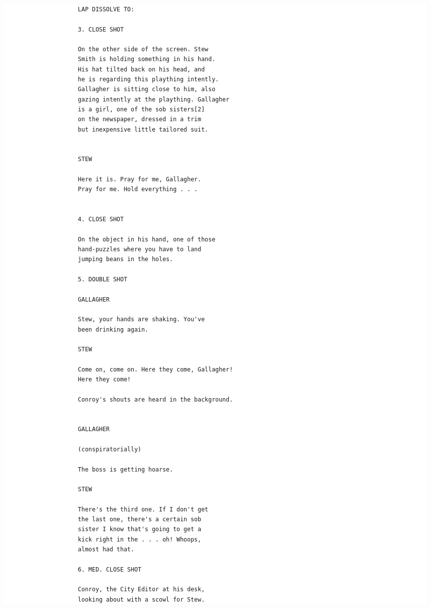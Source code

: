                                                               
                         LAP DISSOLVE TO:
                                     
                         3. CLOSE SHOT
                                     
                         On the other side of the screen. Stew 
                         Smith is holding something in his hand. 
                         His hat tilted back on his head, and 
                         he is regarding this plaything intently. 
                         Gallagher is sitting close to him, also 
                         gazing intently at the plaything. Gallagher 
                         is a girl, one of the sob sisters[2] 
                         on the newspaper, dressed in a trim 
                         but inexpensive little tailored suit.
 
                                                              
                         STEW
                                     
                         Here it is. Pray for me, Gallagher. 
                         Pray for me. Hold everything . . .
 
                                                              
                         4. CLOSE SHOT
                                     
                         On the object in his hand, one of those 
                         hand-puzzles where you have to land 
                         jumping beans in the holes.
                                      
                         5. DOUBLE SHOT
                                     
                         GALLAGHER
                                     
                         Stew, your hands are shaking. You've 
                         been drinking again.
                                      
                         STEW
                                     
                         Come on, come on. Here they come, Gallagher! 
                         Here they come!
                                      
                         Conroy's shouts are heard in the background.
 
                                                              
                         GALLAGHER
                                     
                         (conspiratorially)
                                     
                         The boss is getting hoarse.
                                     
                         STEW
                                     
                         There's the third one. If I don't get 
                         the last one, there's a certain sob 
                         sister I know that's going to get a 
                         kick right in the . . . oh! Whoops, 
                         almost had that.
                                      
                         6. MED. CLOSE SHOT
                                     
                         Conroy, the City Editor at his desk, 
                         looking about with a scowl for Stew.
 